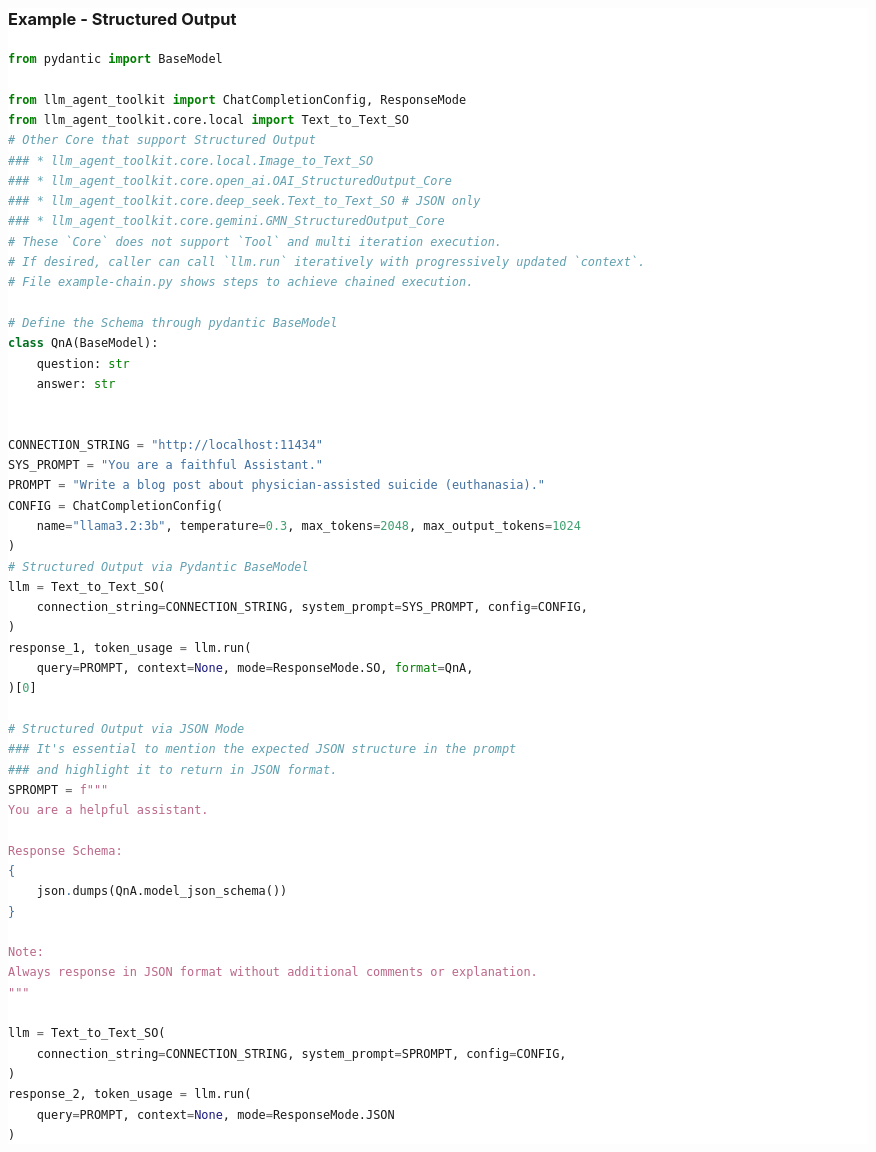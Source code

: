 ```python
```

### Example - Structured Output
```python
from pydantic import BaseModel

from llm_agent_toolkit import ChatCompletionConfig, ResponseMode
from llm_agent_toolkit.core.local import Text_to_Text_SO
# Other Core that support Structured Output
### * llm_agent_toolkit.core.local.Image_to_Text_SO
### * llm_agent_toolkit.core.open_ai.OAI_StructuredOutput_Core
### * llm_agent_toolkit.core.deep_seek.Text_to_Text_SO # JSON only
### * llm_agent_toolkit.core.gemini.GMN_StructuredOutput_Core
# These `Core` does not support `Tool` and multi iteration execution.
# If desired, caller can call `llm.run` iteratively with progressively updated `context`.
# File example-chain.py shows steps to achieve chained execution.

# Define the Schema through pydantic BaseModel
class QnA(BaseModel):
    question: str
    answer: str


CONNECTION_STRING = "http://localhost:11434"
SYS_PROMPT = "You are a faithful Assistant."
PROMPT = "Write a blog post about physician-assisted suicide (euthanasia)."
CONFIG = ChatCompletionConfig(
    name="llama3.2:3b", temperature=0.3, max_tokens=2048, max_output_tokens=1024
)
# Structured Output via Pydantic BaseModel
llm = Text_to_Text_SO(
    connection_string=CONNECTION_STRING, system_prompt=SYS_PROMPT, config=CONFIG,
)
response_1, token_usage = llm.run(
    query=PROMPT, context=None, mode=ResponseMode.SO, format=QnA,
)[0]

# Structured Output via JSON Mode
### It's essential to mention the expected JSON structure in the prompt 
### and highlight it to return in JSON format.
SPROMPT = f"""
You are a helpful assistant.

Response Schema:
{
    json.dumps(QnA.model_json_schema())
}

Note:
Always response in JSON format without additional comments or explanation.
"""

llm = Text_to_Text_SO(
    connection_string=CONNECTION_STRING, system_prompt=SPROMPT, config=CONFIG,
)
response_2, token_usage = llm.run(
    query=PROMPT, context=None, mode=ResponseMode.JSON
)
```
